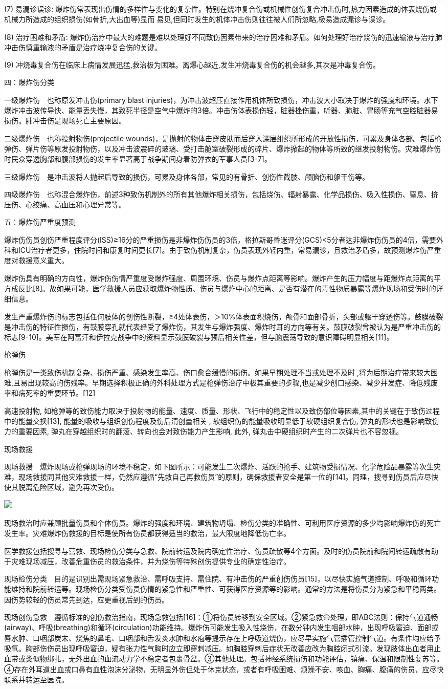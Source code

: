 \(7\) 易漏诊误诊: 爆炸伤常表现出伤情的多样性与变化的复杂性。特别在烧冲复合伤或机械性创伤复合冲击伤时,热力因素造成的体表烧伤或机械力所造成的组织损伤\(如骨折,大出血等\)显而 易见,但同时发生的机体冲击伤则往往被人们所忽略,极易造成漏诊与误诊。

\(8\) 治疗困难和矛盾: 爆炸伤治疗中最大的难题是难以处理好不同致伤因素带来的治疗困难和矛盾。如何处理好治疗烧伤的迅速输液与治疗肺冲击伤慎重输液的矛盾是治疗烧冲复合伤的关键。

\(9\) 冲烧毒复合伤在临床上病情发展迅猛,救治极为困难。离爆心越近,发生冲烧毒复合伤的机会越多,其次是冲毒复合伤。

四：爆炸伤分类

一级爆炸伤　也称原发冲击伤\(primary blast injuries\)，为冲击波超压直接作用机体所致损伤，冲击波大小取决于爆炸的强度和环境。水下爆炸冲击波传导快、能量丢失慢，其致死半径是空气中爆炸的3倍。冲击伤体表损伤轻，脏器挫伤重，听器、肺脏、胃肠等充气空腔脏器易损伤。肺冲击伤是现场死亡主要原因。

二级爆炸伤　也称投射物伤\(projectile wounds\)，是抛射的物体击穿皮肤而后穿入深层组织所形成的开放性损伤，可累及身体各部。包括枪弹伤、弹片伤等原发投射物伤，以及冲击波震碎的玻璃、受打击舱室破裂形成的碎片、爆炸掀起的物体等所致的继发投射物伤。灾难爆炸伤时民众穿透胸部和腹部损伤的发生率显著高于战争期间身着防弹衣的军事人员\[3-7\]。

三级爆炸伤　是冲击波将人抛起后导致的损伤，可累及身体各部，常见的有骨折、创伤性截肢、颅脑伤和躯干伤等。

四级爆炸伤　也称混合爆炸伤，前述3种致伤机制外的所有其他爆炸相关损伤，包括烧伤、辐射暴露、化学品损伤、吸入性损伤、窒息、挤压伤、心绞痛、高血压和心理异常等。

五：爆炸伤严重度预测

爆炸伤伤员创伤严重程度评分\(ISS\)≥16分的严重损伤是非爆炸伤伤员的3倍，格拉斯哥昏迷评分\(GCS\)&lt;5分者达非爆炸伤伤员的4倍，需要外科和ICU治疗者更多，住院时间和康复时间更长\[7\]。由于致伤机制复杂，伤员表现外轻内重，常易漏诊，且救治矛盾多，故预测爆炸伤严重度对救援意义重大。

爆炸伤具有明确的方向性，爆炸伤伤情严重度受爆炸强度、周围环境、伤员与爆炸点距离等影响。爆炸产生的压力幅度与距爆炸点距离的平方成反比\[8\]。故如果可能，医学救援人员应获取爆炸物性质、伤员与爆炸中心的距离、是否有潜在的毒性物质暴露等爆炸现场和受伤时的详细信息。

发生严重爆炸伤的标志包括任何肢体的创伤性断裂，≥4处体表伤，＞10%体表面积烧伤，颅骨和面部骨折，头部或躯干穿透伤等。鼓膜破裂是冲击伤的特征性损伤，有鼓膜穿孔就代表经受了爆炸伤，其发生与爆炸强度、爆炸时耳的方向等有关。鼓膜破裂曾被认为是严重冲击伤的标志\[9-10\]。美军在阿富汗和伊拉克战争中的资料显示鼓膜破裂与预后相关性差，但与脑震荡导致的意识障碍明显相关\[11\]。

枪弹伤

枪弹伤是一类致伤机制复杂、损伤严重、感染发生率高、伤口愈合缓慢的损伤。如果早期处理不当或处理不及时 ,将为后期治疗带来较大困难,且易出现较高的伤残率。早期选择积极正确的外科处理方式是枪弹伤治疗中极其重要的步骤,也是减少创口感染、减少并发症、降低残废率和病死率的重要环节。\[12\]

高速投射物, 如枪弹等的致伤能力取决于投射物的能量、速度、质量、形状、飞行中的稳定性以及致伤部位等因素,其中的关键在于致伤过程中的能量交换\[13\], 能量的吸收与组织创伤程度及伤后清创量相关 , 软组织伤的能量吸收明显低于软硬组织复合伤, 弹丸的形状也是影响致伤力的重要因素, 弹丸在穿越组织时的翻滚、转向也会对致伤能力产生影响, 此外, 弹丸击中硬组织时产生的二次弹片也不容忽视。

现场救援

现场救援　爆炸现场或枪弹现场的环境不稳定，如下图所示：可能发生二次爆炸、活跃的抢手、建筑物受损情况、化学危险品暴露等次生灾难，现场救援同其他灾难救援一样，仍然应遵循“先救自己再救伤员”的原则，确保救援者安全是第一位的\[14\]。同理，搜寻到伤员后应尽快使其脱离危险区域，避免再次受伤。

![](https://mail.qq.com/cgi-bin/viewdownfile?f=97C391B16879DAB4D5FA25BDD0C58F36D438450D976FFEB8EB25ACB37AF8ED6136AD493B1E6F31DE9CC826364F53AAF67C7898C69C6253D457ED459A77D8BE8E7DA97A9152F38CABF431C7E9E7F8D4B438F2A2B07A1042EF97633FA4A885897A3A85928AB9BDD5411430E7D9F3F718DC&sid=tsNN-kPRuxIcFSd9)

现场救治时应兼顾批量伤员和个体伤员。爆炸的强度和环境、建筑物坍塌、检伤分类的准确性、可利用医疗资源的多少均影响爆炸伤的死亡发生率。灾难爆炸伤救援的目标是使所有伤员都获得适当的救治，最大限度地降低伤亡率。

医学救援包括搜寻与营救、现场检伤分类与急救、院前转运及院内确定性治疗、伤员疏散等4个方面。及时的伤员院前和院间转运疏散有助于灾难现场减压，改善危重伤员的救治条件，并为烧伤等特殊创伤提供专业的确定性治疗。

现场检伤分类　目的是识别出需现场紧急救治、需呼吸支持、需住院、有冲击伤的严重创伤伤员\[15\]，以尽快实施气道控制、呼吸和循环功能维持和院前转运等。现场检伤分类受伤员伤情的紧急性和严重性、可获得医疗资源等的影响。通常的方法是将伤员分为紧急和平稳两类。因伤势较轻的伤员常先到达，应更重视后到的伤员。

现场创伤急救　遵循标准的创伤救治指南，现场急救包括\[16\]：①将伤员转移到安全区域。②紧急救命处理，即ABC法则：保持气道通畅\(airway\)、呼吸\(breathing\)和循环\(circulation\)功能维持。爆炸伤可能发生吸入性烧伤，在数分钟内发生咽部水肿，出现呼吸窘迫、面部或唇水肿、口咽部炭末、烧焦的鼻毛、口咽部和舌发炎水肿和水疱等提示存在上呼吸道烧伤，应尽早实施气管插管控制气道。有条件均应给予吸氧。胸部伤伤员出现呼吸窘迫，疑有张力性气胸时应立即穿刺减压。如胸腔穿刺后症状无改善应改为胸腔闭式引流。发现肢体出血者用止血带或类似物绑扎，无外出血的血流动力学不稳定者包裹骨盆。③其他处理。包括神经系统损伤和功能评估，镇痛、保温和限制性复苏等。④存在外耳道出血或口鼻有血性泡沫分泌物，无明显外伤但处于休克状态，或者有呼吸困难、烦躁不安、咳血、胸痛、腹痛的伤员，应尽快联系并转运至医院。
